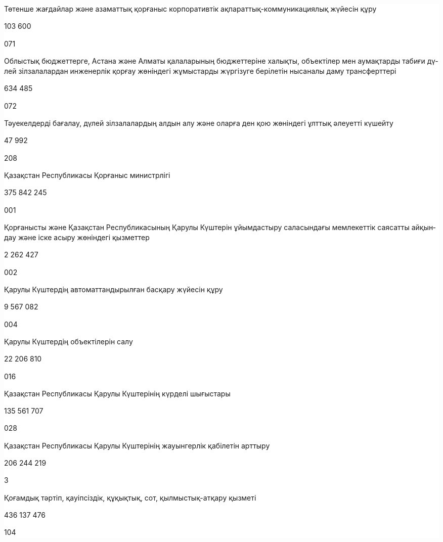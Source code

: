 Тө­тен­ше жағ­дай­лар және аза­мат­тық қор­ға­ныс кор­по­ра­тив­тік ақ­па­рат­тық-ком­му­ни­ка­ци­я­лық жүй­е­сін құ­ру

103 600

071

Об­лы­стық бюд­жет­тер­ге, Аста­на және Ал­ма­ты қа­ла­ла­ры­ның бюд­жет­те­ріне ха­лық­ты, объ­ек­ті­лер мен аумақ­тар­ды та­би­ғи дү­лей зі­л­за­ла­лар­дан ин­же­нер­лік қор­ғау жө­нін­де­гі жұ­мыстар­ды жүр­гізу­ге бе­рі­ле­тін ны­са­на­лы да­му транс­ферт­те­рі

634 485

072

Тәу­е­кел­дер­ді ба­ға­лау, дү­лей зі­л­за­ла­лар­дың ал­дын алу және олар­ға ден қою жө­нін­де­гі ұлт­тық әле­ует­ті кү­шей­ту

47 992

208

Қа­зақ­стан Рес­пуб­ли­ка­сы Қор­ға­ныс ми­ни­стр­лi­гi

375 842 245

001

Қор­ға­ны­сты және Қа­зақ­стан Рес­пуб­ли­ка­сы­ның Қа­ру­лы Кү­ш­те­рін ұй­ым­да­сты­ру са­ла­сын­да­ғы мем­ле­кет­тік са­я­сат­ты ай­қын­дау және іс­ке асы­ру жө­нін­де­гі қыз­мет­тер

2 262 427

002

Қа­ру­лы Кү­ш­тер­дің ав­то­мат­тан­ды­ры­л­ған бас­қа­ру жүй­е­сін құ­ру

9 567 082

004

Қа­ру­лы Кү­ш­тер­дің объ­ек­ті­ле­рін са­лу

22 206 810

016

Қа­зақ­стан Рес­пуб­ли­ка­сы Қа­ру­лы Кү­ш­те­рі­нің күр­де­лі шы­ғы­ста­ры

135 561 707

028

Қа­зақ­стан Рес­пуб­ли­ка­сы Қа­ру­лы Кү­ш­те­рі­нің жа­уын­гер­лік қа­бі­ле­тін арт­ты­ру

206 244 219

3

Қо­ғам­дық тәр­тіп, қа­уіп­сіз­дік, құқық­тық, сот, қыл­мыстық-ат­қа­ру қыз­ме­ті

436 137 476

104
